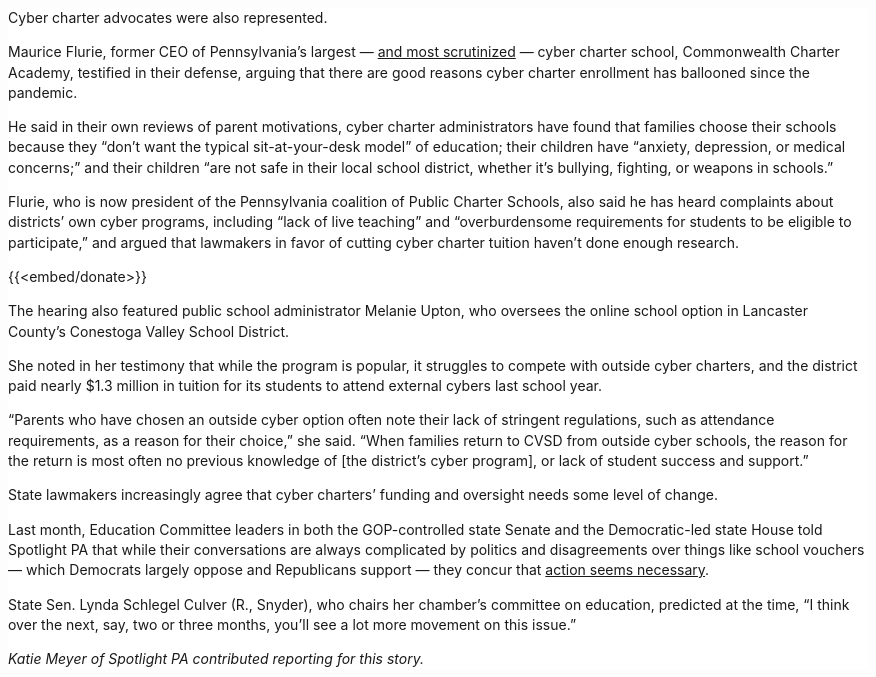 Cyber charter advocates were also represented.

Maurice Flurie, former CEO of Pennsylvania’s largest — <a href="https://www.inquirer.com/education/cca-cyber-school-spending-education-voters-pa-20250127.html">and most scrutinized</a> — cyber charter school, Commonwealth Charter Academy, testified in their defense, arguing that there are good reasons cyber charter enrollment has ballooned since the pandemic.

He said in their own reviews of parent motivations, cyber charter administrators have found that families choose their schools because they “don’t want the typical sit-at-your-desk model” of education; their children have “anxiety, depression, or medical concerns;” and their children “are not safe in their local school district, whether it’s bullying, fighting, or weapons in schools.”

Flurie, who is now president of the Pennsylvania coalition of Public Charter Schools, also said he has heard complaints about districts’ own cyber programs, including “lack of live teaching” and “overburdensome requirements for students to be eligible to participate,” and argued that lawmakers in favor of cutting cyber charter tuition haven’t done enough research.

{{<embed/donate>}}

The hearing also featured public school administrator Melanie Upton, who oversees the online school option in Lancaster County’s Conestoga Valley School District.

She noted in her testimony that while the program is popular, it struggles to compete with outside cyber charters, and the district paid nearly $1.3 million in tuition for its students to attend external cybers last school year.

“Parents who have chosen an outside cyber option often note their lack of stringent regulations, such as attendance requirements, as a reason for their choice,” she said. “When families return to CVSD from outside cyber schools, the reason for the return is most often no previous knowledge of \[the district’s cyber program\], or lack of student success and support.”

State lawmakers increasingly agree that cyber charters’ funding and oversight needs some level of change.

Last month, Education Committee leaders in both the GOP-controlled state Senate and the Democratic-led state House told Spotlight PA that while their conversations are always complicated by politics and disagreements over things like school vouchers — which Democrats largely oppose and Republicans support —&nbsp;they concur that <a href="https://www.spotlightpa.org/news/2025/03/pennsylvania-cyber-charter-schools-audit-reform-spending/">action seems necessary</a>.

State Sen. Lynda Schlegel Culver (R., Snyder), who chairs her chamber’s committee on education, predicted at the time, “I think over the next, say, two or three months, you’ll see a lot more movement on this issue.”

<em>Katie Meyer of Spotlight PA contributed reporting for this story. </em>

